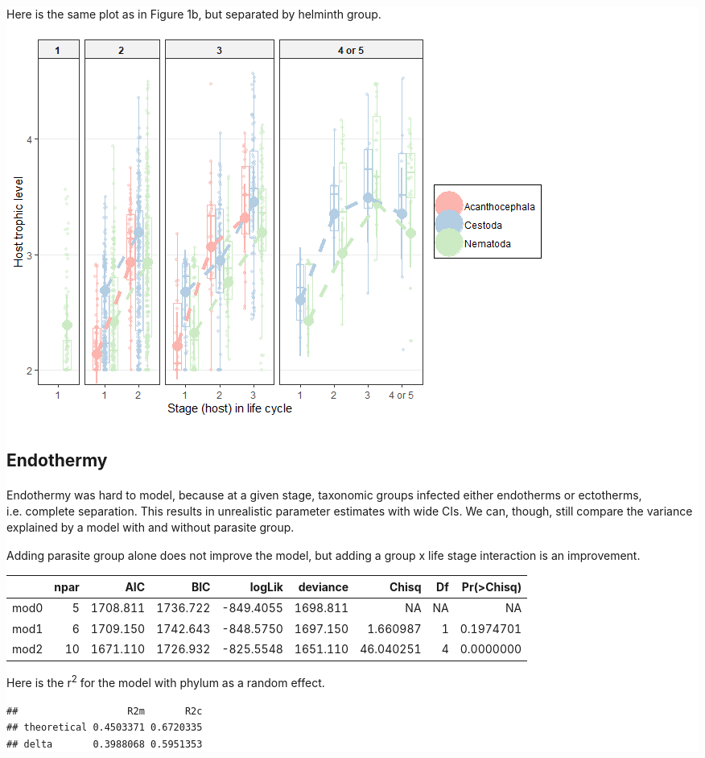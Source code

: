 Here is the same plot as in Figure 1b, but separated by helminth group.

![](by_phyla_imp_files/figure-gfm/unnamed-chunk-31-1.png)

## Endothermy

Endothermy was hard to model, because at a given stage, taxonomic groups
infected either endotherms or ectotherms, i.e. complete separation. This
results in unrealistic parameter estimates with wide CIs. We can,
though, still compare the variance explained by a model with and without
parasite group.

Adding parasite group alone does not improve the model, but adding a
group x life stage interaction is an improvement.

<div class="kable-table">

|      | npar |      AIC |      BIC |     logLik | deviance |     Chisq | Df | Pr(\>Chisq) |
| :--- | ---: | -------: | -------: | ---------: | -------: | --------: | -: | ----------: |
| mod0 |    5 | 1708.811 | 1736.722 | \-849.4055 | 1698.811 |        NA | NA |          NA |
| mod1 |    6 | 1709.150 | 1742.643 | \-848.5750 | 1697.150 |  1.660987 |  1 |   0.1974701 |
| mod2 |   10 | 1671.110 | 1726.932 | \-825.5548 | 1651.110 | 46.040251 |  4 |   0.0000000 |

</div>

Here is the r<sup>2</sup> for the model with phylum as a random effect.

    ##                   R2m       R2c
    ## theoretical 0.4503371 0.6720335
    ## delta       0.3988068 0.5951353
